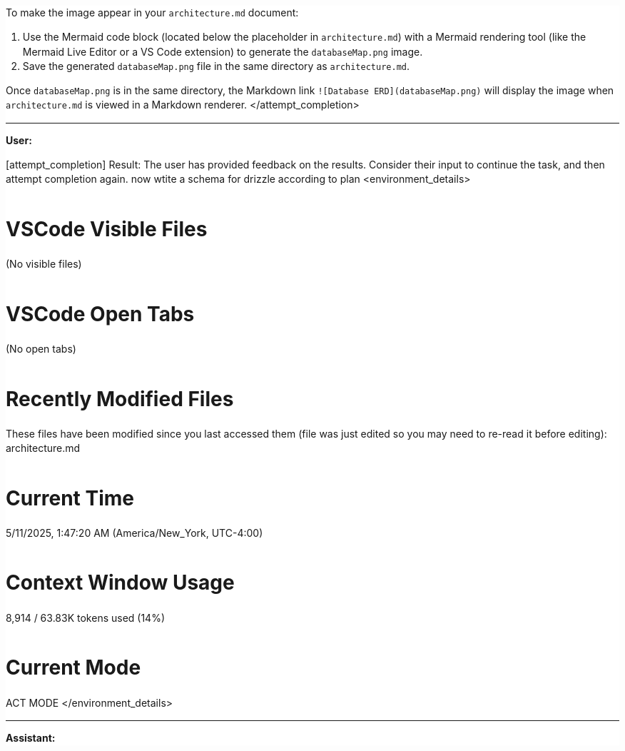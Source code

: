To make the image appear in your `architecture.md` document:
1.  Use the Mermaid code block (located below the placeholder in `architecture.md`) with a Mermaid rendering tool (like the Mermaid Live Editor or a VS Code extension) to generate the `databaseMap.png` image.
2.  Save the generated `databaseMap.png` file in the same directory as `architecture.md`.

Once `databaseMap.png` is in the same directory, the Markdown link `![Database ERD](databaseMap.png)` will display the image when `architecture.md` is viewed in a Markdown renderer.
</result>
</attempt_completion>

---

**User:**

[attempt_completion] Result:
The user has provided feedback on the results. Consider their input to continue the task, and then attempt completion again.
<feedback>
now wtite a schema for drizzle according to plan
</feedback>
<environment_details>
# VSCode Visible Files
(No visible files)

# VSCode Open Tabs
(No open tabs)

# Recently Modified Files
These files have been modified since you last accessed them (file was just edited so you may need to re-read it before editing):
architecture.md

# Current Time
5/11/2025, 1:47:20 AM (America/New_York, UTC-4:00)

# Context Window Usage
8,914 / 63.83K tokens used (14%)

# Current Mode
ACT MODE
</environment_details>

---

**Assistant:**
